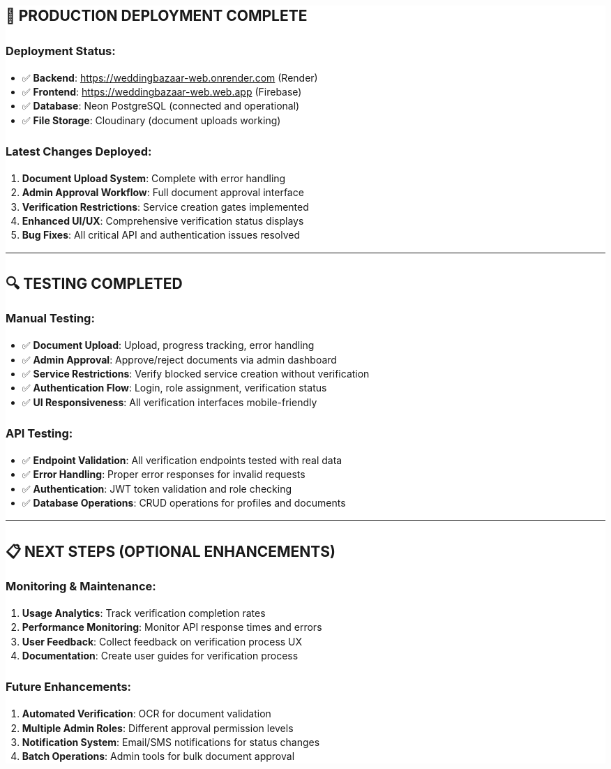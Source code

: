 ## 🚀 PRODUCTION DEPLOYMENT COMPLETE

### Deployment Status:
- ✅ **Backend**: https://weddingbazaar-web.onrender.com (Render)
- ✅ **Frontend**: https://weddingbazaar-web.web.app (Firebase)
- ✅ **Database**: Neon PostgreSQL (connected and operational)
- ✅ **File Storage**: Cloudinary (document uploads working)

### Latest Changes Deployed:
1. **Document Upload System**: Complete with error handling
2. **Admin Approval Workflow**: Full document approval interface
3. **Verification Restrictions**: Service creation gates implemented
4. **Enhanced UI/UX**: Comprehensive verification status displays
5. **Bug Fixes**: All critical API and authentication issues resolved

---

## 🔍 TESTING COMPLETED

### Manual Testing:
- ✅ **Document Upload**: Upload, progress tracking, error handling
- ✅ **Admin Approval**: Approve/reject documents via admin dashboard  
- ✅ **Service Restrictions**: Verify blocked service creation without verification
- ✅ **Authentication Flow**: Login, role assignment, verification status
- ✅ **UI Responsiveness**: All verification interfaces mobile-friendly

### API Testing:  
- ✅ **Endpoint Validation**: All verification endpoints tested with real data
- ✅ **Error Handling**: Proper error responses for invalid requests
- ✅ **Authentication**: JWT token validation and role checking
- ✅ **Database Operations**: CRUD operations for profiles and documents

---

## 📋 NEXT STEPS (OPTIONAL ENHANCEMENTS)

### Monitoring & Maintenance:
1. **Usage Analytics**: Track verification completion rates
2. **Performance Monitoring**: Monitor API response times and errors
3. **User Feedback**: Collect feedback on verification process UX
4. **Documentation**: Create user guides for verification process

### Future Enhancements:
1. **Automated Verification**: OCR for document validation
2. **Multiple Admin Roles**: Different approval permission levels  
3. **Notification System**: Email/SMS notifications for status changes
4. **Batch Operations**: Admin tools for bulk document approval
